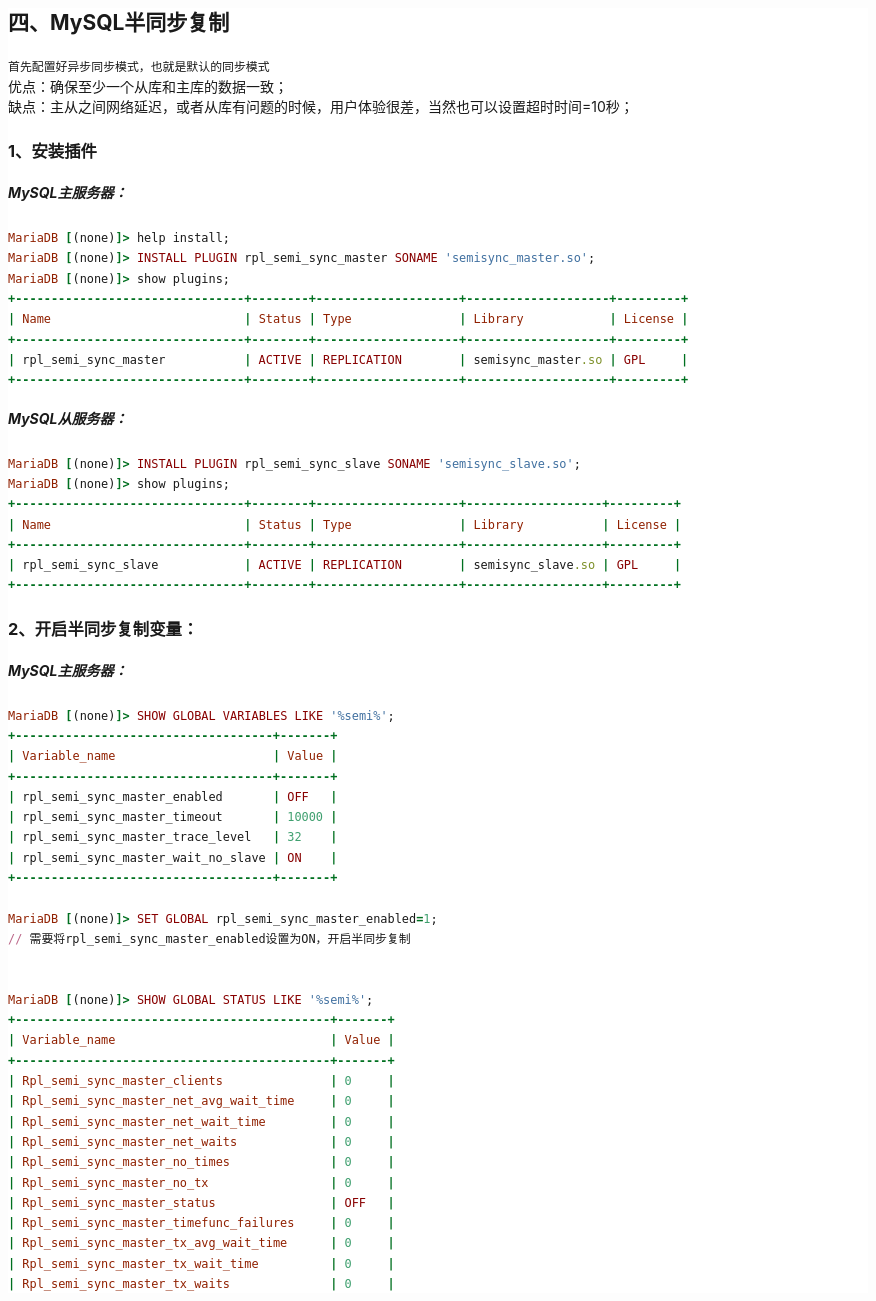 ## 四、MySQL半同步复制
`首先配置好异步同步模式，也就是默认的同步模式`       
优点：确保至少一个从库和主库的数据一致；     
缺点：主从之间网络延迟，或者从库有问题的时候，用户体验很差，当然也可以设置超时时间=10秒；    

### 1、安装插件
##### MySQL主服务器：
```ruby
MariaDB [(none)]> help install;
MariaDB [(none)]> INSTALL PLUGIN rpl_semi_sync_master SONAME 'semisync_master.so';
MariaDB [(none)]> show plugins;
+--------------------------------+--------+--------------------+--------------------+---------+
| Name                           | Status | Type               | Library            | License |
+--------------------------------+--------+--------------------+--------------------+---------+
| rpl_semi_sync_master           | ACTIVE | REPLICATION        | semisync_master.so | GPL     |
+--------------------------------+--------+--------------------+--------------------+---------+

```
##### MySQL从服务器：
```ruby
MariaDB [(none)]> INSTALL PLUGIN rpl_semi_sync_slave SONAME 'semisync_slave.so';
MariaDB [(none)]> show plugins;
+--------------------------------+--------+--------------------+-------------------+---------+
| Name                           | Status | Type               | Library           | License |
+--------------------------------+--------+--------------------+-------------------+---------+
| rpl_semi_sync_slave            | ACTIVE | REPLICATION        | semisync_slave.so | GPL     |
+--------------------------------+--------+--------------------+-------------------+---------+

```

### 2、开启半同步复制变量：
##### MySQL主服务器：
```ruby
MariaDB [(none)]> SHOW GLOBAL VARIABLES LIKE '%semi%';
+------------------------------------+-------+
| Variable_name                      | Value |
+------------------------------------+-------+
| rpl_semi_sync_master_enabled       | OFF   |
| rpl_semi_sync_master_timeout       | 10000 |
| rpl_semi_sync_master_trace_level   | 32    |
| rpl_semi_sync_master_wait_no_slave | ON    |
+------------------------------------+-------+

MariaDB [(none)]> SET GLOBAL rpl_semi_sync_master_enabled=1;
// 需要将rpl_semi_sync_master_enabled设置为ON，开启半同步复制


MariaDB [(none)]> SHOW GLOBAL STATUS LIKE '%semi%';
+--------------------------------------------+-------+
| Variable_name                              | Value |
+--------------------------------------------+-------+
| Rpl_semi_sync_master_clients               | 0     |
| Rpl_semi_sync_master_net_avg_wait_time     | 0     |
| Rpl_semi_sync_master_net_wait_time         | 0     |
| Rpl_semi_sync_master_net_waits             | 0     |
| Rpl_semi_sync_master_no_times              | 0     |
| Rpl_semi_sync_master_no_tx                 | 0     |
| Rpl_semi_sync_master_status                | OFF   |
| Rpl_semi_sync_master_timefunc_failures     | 0     |
| Rpl_semi_sync_master_tx_avg_wait_time      | 0     |
| Rpl_semi_sync_master_tx_wait_time          | 0     |
| Rpl_semi_sync_master_tx_waits              | 0     |
```